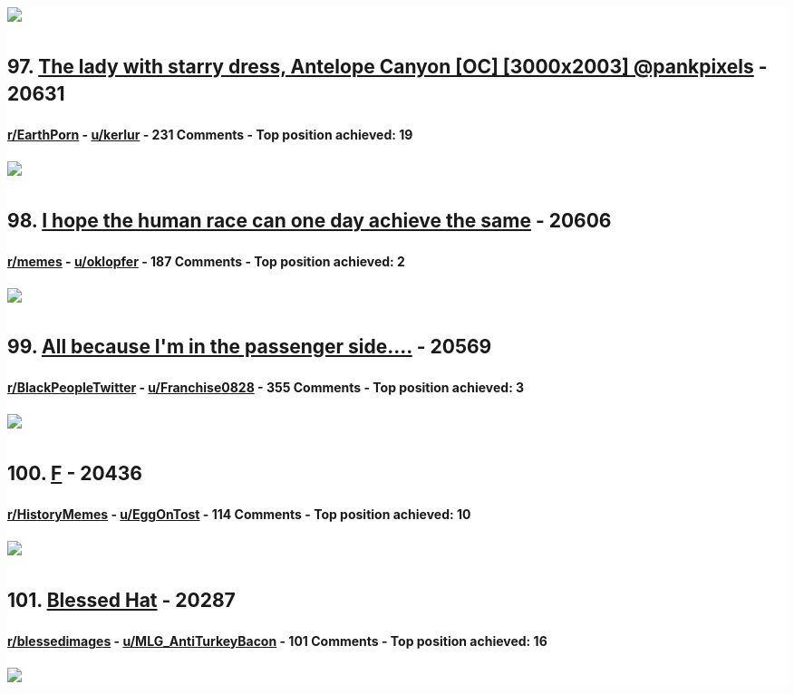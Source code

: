 <a href="https://www.youtube.com/watch?v=uy2LRxdlgWA"><img src="https://a.thumbs.redditmedia.com/m5tVQ5Ezu9IJs9IzmynB9n9z0e7PSin3fk1c4YCW720.jpg"></img></a>

## 97. [The lady with starry dress, Antelope Canyon [OC] [3000x2003] @pankpixels](http://reddit.com/r/EarthPorn/comments/by8tin/the_lady_with_starry_dress_antelope_canyon_oc/) - 20631
#### [r/EarthPorn](http://reddit.com/r/EarthPorn) - [u/kerlur](http://reddit.com/u/kerlur) - 231 Comments - Top position achieved: 19

<a href="https://i.redd.it/6e30osryt0331.jpg"><img src="https://b.thumbs.redditmedia.com/fN-jRd9fYTyluc9Op3GQaTTLrb0BLuqM0Nu1aXJR-RQ.jpg"></img></a>

## 98. [I hope the human race can one day achieve the same](http://reddit.com/r/memes/comments/byf6ig/i_hope_the_human_race_can_one_day_achieve_the_same/) - 20606
#### [r/memes](http://reddit.com/r/memes) - [u/oklopfer](http://reddit.com/u/oklopfer) - 187 Comments - Top position achieved: 2

<a href="https://i.redd.it/ahjhdrlaj8331.jpg"><img src="https://b.thumbs.redditmedia.com/M8pi62CpDwaYWuBtPrD7CV8L-tSZvG03PRly7h-zwwo.jpg"></img></a>

## 99. [All because I'm in the passenger side....](http://reddit.com/r/BlackPeopleTwitter/comments/by2zr1/all_because_im_in_the_passenger_side/) - 20569
#### [r/BlackPeopleTwitter](http://reddit.com/r/BlackPeopleTwitter) - [u/Franchise0828](http://reddit.com/u/Franchise0828) - 355 Comments - Top position achieved: 3

<a href="https://i.redd.it/mgqjydwsm1331.jpg"><img src="https://b.thumbs.redditmedia.com/JsDnrj3UZZJi2m8smBZdOIcHAzZgzmq038N0ytkfWKQ.jpg"></img></a>

## 100. [F](http://reddit.com/r/HistoryMemes/comments/bydp5k/f/) - 20436
#### [r/HistoryMemes](http://reddit.com/r/HistoryMemes) - [u/EggOnTost](http://reddit.com/u/EggOnTost) - 114 Comments - Top position achieved: 10

<a href="https://i.redd.it/4bohdomqq7331.jpg"><img src="https://b.thumbs.redditmedia.com/_gM7To3tuEeSbtZd7bevJ1VYRBK7hBmDE1sj6dHljPY.jpg"></img></a>

## 101. [Blessed Hat](http://reddit.com/r/blessedimages/comments/by7c86/blessed_hat/) - 20287
#### [r/blessedimages](http://reddit.com/r/blessedimages) - [u/MLG_AntiTurkeyBacon](http://reddit.com/u/MLG_AntiTurkeyBacon) - 101 Comments - Top position achieved: 16

<a href="https://i.redd.it/mejaixtoi4331.jpg"><img src="https://b.thumbs.redditmedia.com/ncHNb7JH7NgRSBSzcv92iJ0uZo8tKPWHU6QdLLtRN_Y.jpg"></img></a>
